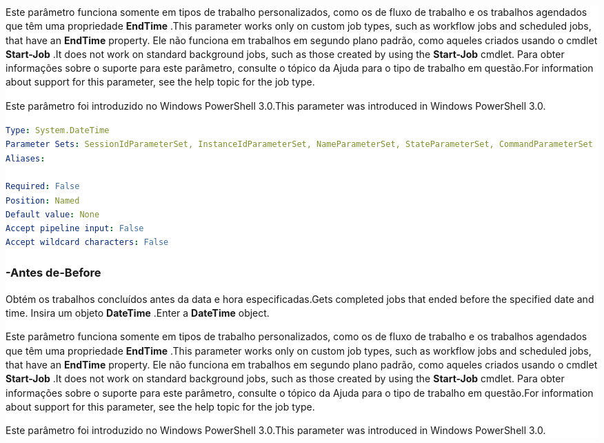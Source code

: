 <span data-ttu-id="c9337-217">Este parâmetro funciona somente em tipos de trabalho personalizados, como os de fluxo de trabalho e os trabalhos agendados que têm uma propriedade **EndTime** .</span><span class="sxs-lookup"><span data-stu-id="c9337-217">This parameter works only on custom job types, such as workflow jobs and scheduled jobs, that have an **EndTime** property.</span></span> <span data-ttu-id="c9337-218">Ele não funciona em trabalhos em segundo plano padrão, como aqueles criados usando o cmdlet **Start-Job** .</span><span class="sxs-lookup"><span data-stu-id="c9337-218">It does not work on standard background jobs, such as those created by using the **Start-Job** cmdlet.</span></span> <span data-ttu-id="c9337-219">Para obter informações sobre o suporte para este parâmetro, consulte o tópico da Ajuda para o tipo de trabalho em questão.</span><span class="sxs-lookup"><span data-stu-id="c9337-219">For information about support for this parameter, see the help topic for the job type.</span></span>

<span data-ttu-id="c9337-220">Este parâmetro foi introduzido no Windows PowerShell 3.0.</span><span class="sxs-lookup"><span data-stu-id="c9337-220">This parameter was introduced in Windows PowerShell 3.0.</span></span>

```yaml
Type: System.DateTime
Parameter Sets: SessionIdParameterSet, InstanceIdParameterSet, NameParameterSet, StateParameterSet, CommandParameterSet
Aliases:

Required: False
Position: Named
Default value: None
Accept pipeline input: False
Accept wildcard characters: False
```

### <span data-ttu-id="c9337-221">-Antes de</span><span class="sxs-lookup"><span data-stu-id="c9337-221">-Before</span></span>

<span data-ttu-id="c9337-222">Obtém os trabalhos concluídos antes da data e hora especificadas.</span><span class="sxs-lookup"><span data-stu-id="c9337-222">Gets completed jobs that ended before the specified date and time.</span></span>
<span data-ttu-id="c9337-223">Insira um objeto **DateTime** .</span><span class="sxs-lookup"><span data-stu-id="c9337-223">Enter a **DateTime** object.</span></span>

<span data-ttu-id="c9337-224">Este parâmetro funciona somente em tipos de trabalho personalizados, como os de fluxo de trabalho e os trabalhos agendados que têm uma propriedade **EndTime** .</span><span class="sxs-lookup"><span data-stu-id="c9337-224">This parameter works only on custom job types, such as workflow jobs and scheduled jobs, that have an **EndTime** property.</span></span> <span data-ttu-id="c9337-225">Ele não funciona em trabalhos em segundo plano padrão, como aqueles criados usando o cmdlet **Start-Job** .</span><span class="sxs-lookup"><span data-stu-id="c9337-225">It does not work on standard background jobs, such as those created by using the **Start-Job** cmdlet.</span></span> <span data-ttu-id="c9337-226">Para obter informações sobre o suporte para este parâmetro, consulte o tópico da Ajuda para o tipo de trabalho em questão.</span><span class="sxs-lookup"><span data-stu-id="c9337-226">For information about support for this parameter, see the help topic for the job type.</span></span>

<span data-ttu-id="c9337-227">Este parâmetro foi introduzido no Windows PowerShell 3.0.</span><span class="sxs-lookup"><span data-stu-id="c9337-227">This parameter was introduced in Windows PowerShell 3.0.</span></span>
